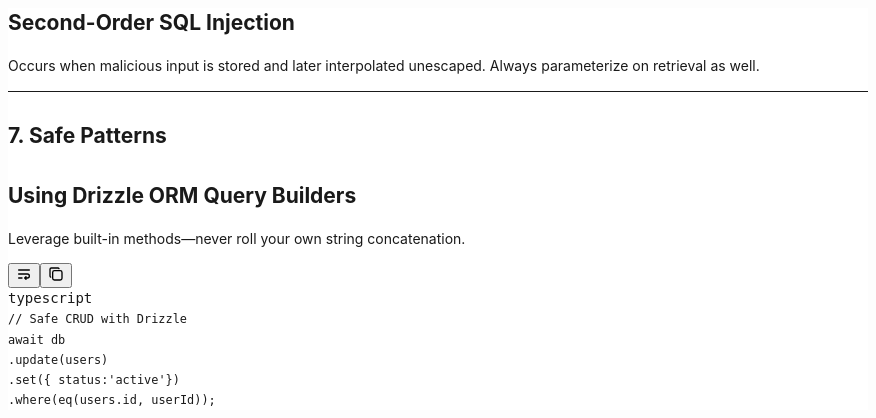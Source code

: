 ## Second-Order SQL Injection

Occurs when malicious input is stored and later interpolated unescaped. Always parameterize on retrieval as well.

---

## 7. Safe Patterns

## Using Drizzle ORM Query Builders

Leverage built-in methods—never roll your own string concatenation.

<pre class="not-prose w-full rounded font-mono text-sm font-extralight"><div class="codeWrapper text-light selection:text-super selection:bg-super/10 my-md relative flex flex-col rounded font-mono text-sm font-normal bg-subtler"><div class="translate-y-xs -translate-x-xs bottom-xl mb-xl flex h-0 items-start justify-end md:sticky md:top-[100px]"><div class="overflow-hidden rounded-full border-subtlest ring-subtlest divide-subtlest bg-base"><div class="border-subtlest ring-subtlest divide-subtlest bg-subtler"><button data-testid="toggle-wrap-code-button" aria-label="Wrap lines" type="button" class="focus-visible:bg-subtle hover:bg-subtle text-quiet  hover:text-foreground dark:hover:bg-subtle font-sans focus:outline-none outline-none outline-transparent transition duration-300 ease-out select-none items-center relative group/button font-semimedium justify-center text-center items-center rounded-full cursor-pointer active:scale-[0.97] active:duration-150 active:ease-outExpo origin-center whitespace-nowrap inline-flex text-sm h-8 aspect-square" data-state="closed"><div class="flex items-center min-w-0 gap-two justify-center"><div class="flex shrink-0 items-center justify-center size-4"><svg xmlns="http://www.w3.org/2000/svg" width="16" height="16" viewBox="0 0 24 24" color="currentColor" class="tabler-icon" fill="none" stroke="currentColor" stroke-width="2" stroke-linecap="round" stroke-linejoin="round"><path d="M4 6l16 0 M4 18l5 0 M4 12h13a3 3 0 0 1 0 6h-4l2 -2m0 4l-2 -2"></path></svg></div></div></button><button data-testid="copy-code-button" aria-label="Copy code" type="button" class="focus-visible:bg-subtle hover:bg-subtle text-quiet  hover:text-foreground dark:hover:bg-subtle font-sans focus:outline-none outline-none outline-transparent transition duration-300 ease-out select-none items-center relative group/button font-semimedium justify-center text-center items-center rounded-full cursor-pointer active:scale-[0.97] active:duration-150 active:ease-outExpo origin-center whitespace-nowrap inline-flex text-sm h-8 aspect-square" data-state="closed"><div class="flex items-center min-w-0 gap-two justify-center"><div class="flex shrink-0 items-center justify-center size-4"><svg xmlns="http://www.w3.org/2000/svg" width="16" height="16" viewBox="0 0 24 24" color="currentColor" class="tabler-icon" fill="none" stroke="currentColor" stroke-width="2" stroke-linecap="round" stroke-linejoin="round"><path d="M7 7m0 2.667a2.667 2.667 0 0 1 2.667 -2.667h8.666a2.667 2.667 0 0 1 2.667 2.667v8.666a2.667 2.667 0 0 1 -2.667 2.667h-8.666a2.667 2.667 0 0 1 -2.667 -2.667z M4.012 16.737a2.005 2.005 0 0 1 -1.012 -1.737v-10c0 -1.1 .9 -2 2 -2h10c.75 0 1.158 .385 1.5 1"></path></svg></div></div></button></div></div></div><div class="-mt-xl"><div><div data-testid="code-language-indicator" class="text-quiet bg-subtle py-xs px-sm inline-block rounded-br rounded-tl-[3px] font-thin">typescript</div></div><div><span><code><span class="token token">// Safe CRUD with Drizzle</span><span>
</span><span></span><span class="token token">await</span><span> db
</span><span></span><span class="token token punctuation">.</span><span class="token token">update</span><span class="token token punctuation">(</span><span>users</span><span class="token token punctuation">)</span><span>
</span><span></span><span class="token token punctuation">.</span><span class="token token">set</span><span class="token token punctuation">(</span><span class="token token punctuation">{</span><span> status</span><span class="token token operator">:</span><span></span><span class="token token">'active'</span><span></span><span class="token token punctuation">}</span><span class="token token punctuation">)</span><span>
</span><span></span><span class="token token punctuation">.</span><span class="token token">where</span><span class="token token punctuation">(</span><span class="token token">eq</span><span class="token token punctuation">(</span><span>users</span><span class="token token punctuation">.</span><span>id</span><span class="token token punctuation">,</span><span> userId</span><span class="token token punctuation">)</span><span class="token token punctuation">)</span><span class="token token punctuation">;</span><span>
</span></code></span></div></div></div></pre>
